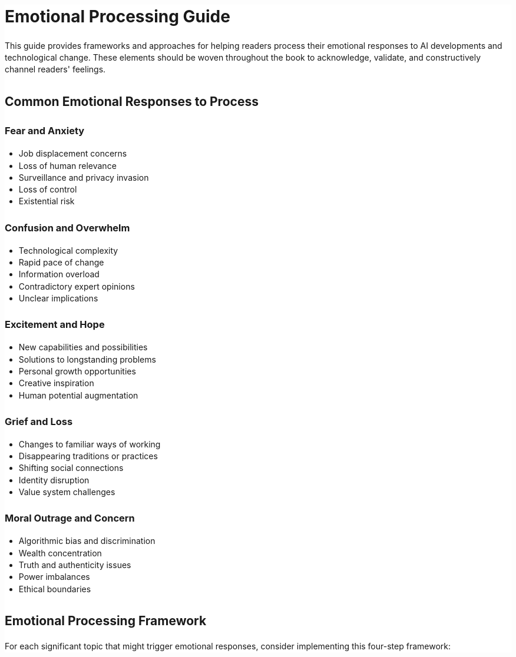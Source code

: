 # Emotional Processing Guide

This guide provides frameworks and approaches for helping readers process their emotional responses to AI developments and technological change. These elements should be woven throughout the book to acknowledge, validate, and constructively channel readers' feelings.

## Common Emotional Responses to Process

### Fear and Anxiety
- Job displacement concerns
- Loss of human relevance
- Surveillance and privacy invasion
- Loss of control
- Existential risk

### Confusion and Overwhelm
- Technological complexity
- Rapid pace of change
- Information overload
- Contradictory expert opinions
- Unclear implications

### Excitement and Hope
- New capabilities and possibilities
- Solutions to longstanding problems
- Personal growth opportunities
- Creative inspiration
- Human potential augmentation

### Grief and Loss
- Changes to familiar ways of working
- Disappearing traditions or practices
- Shifting social connections
- Identity disruption
- Value system challenges

### Moral Outrage and Concern
- Algorithmic bias and discrimination
- Wealth concentration
- Truth and authenticity issues
- Power imbalances
- Ethical boundaries

## Emotional Processing Framework

For each significant topic that might trigger emotional responses, consider implementing this four-step framework:
